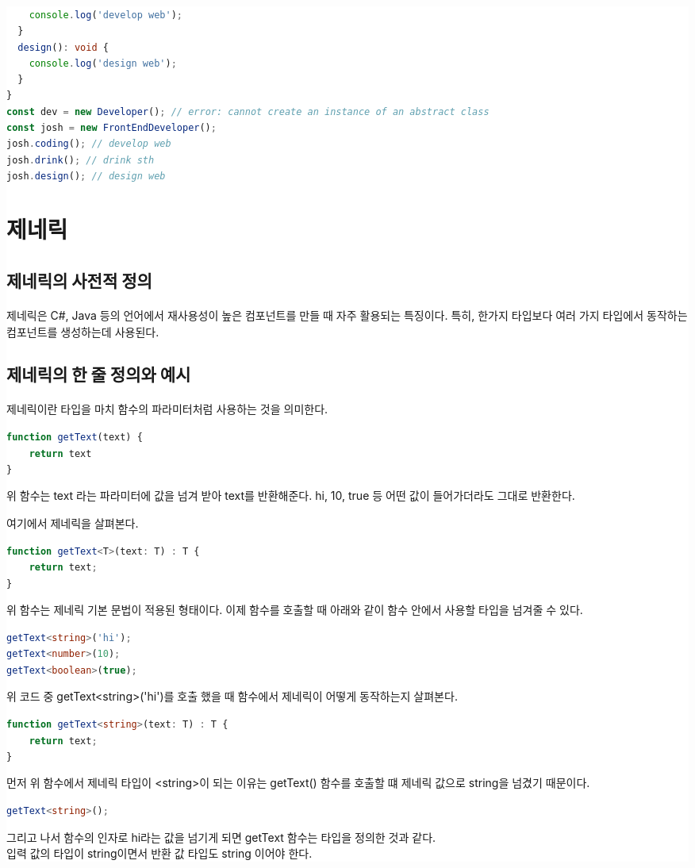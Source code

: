 ```ts
    console.log('develop web');
  }
  design(): void {
    console.log('design web');
  }
}
const dev = new Developer(); // error: cannot create an instance of an abstract class
const josh = new FrontEndDeveloper();
josh.coding(); // develop web
josh.drink(); // drink sth
josh.design(); // design web
```

# 제네릭
## 제네릭의 사전적 정의
제네릭은 C#, Java 등의 언어에서 재사용성이 높은 컴포넌트를 만들 때 자주 활용되는 특징이다. 특히, 한가지 타입보다 여러 가지 타입에서 동작하는 컴포넌트를 생성하는데 사용된다.

## 제네릭의 한 줄 정의와 예시
제네릭이란 타입을 마치 함수의 파라미터처럼 사용하는 것을 의미한다.
```ts
function getText(text) {
    return text
}
```
위 함수는 text 라는 파라미터에 값을 넘겨 받아 text를 반환해준다. hi, 10, true 등 어떤 값이 들어가더라도 그대로 반환한다.

여기에서 제네릭을 살펴본다.
```ts
function getText<T>(text: T) : T {
    return text;
}
```
위 함수는 제네릭 기본 문법이 적용된 형태이다. 이제 함수를 호출할 때 아래와 같이 함수 안에서 사용할 타입을 넘겨줄 수 있다.
```ts
getText<string>('hi');
getText<number>(10);
getText<boolean>(true);
```
위 코드 중 getText&#60;string&#62;('hi')를 호출 했을 때 함수에서 제네릭이 어떻게 동작하는지 살펴본다.
```ts
function getText<string>(text: T) : T {
    return text;
}
```
먼저 위 함수에서 제네릭 타입이 &#60;string&#62;이 되는 이유는 getText() 함수를 호출할 떄 제네릭 값으로 string을 넘겼기 때문이다.
```ts
getText<string>();
```
그리고 나서 함수의 인자로 hi라는 값을 넘기게 되면 getText 함수는  타입을 정의한 것과 같다.  
입력 값의 타입이 string이면서 반환 값 타입도 string 이어야 한다.
